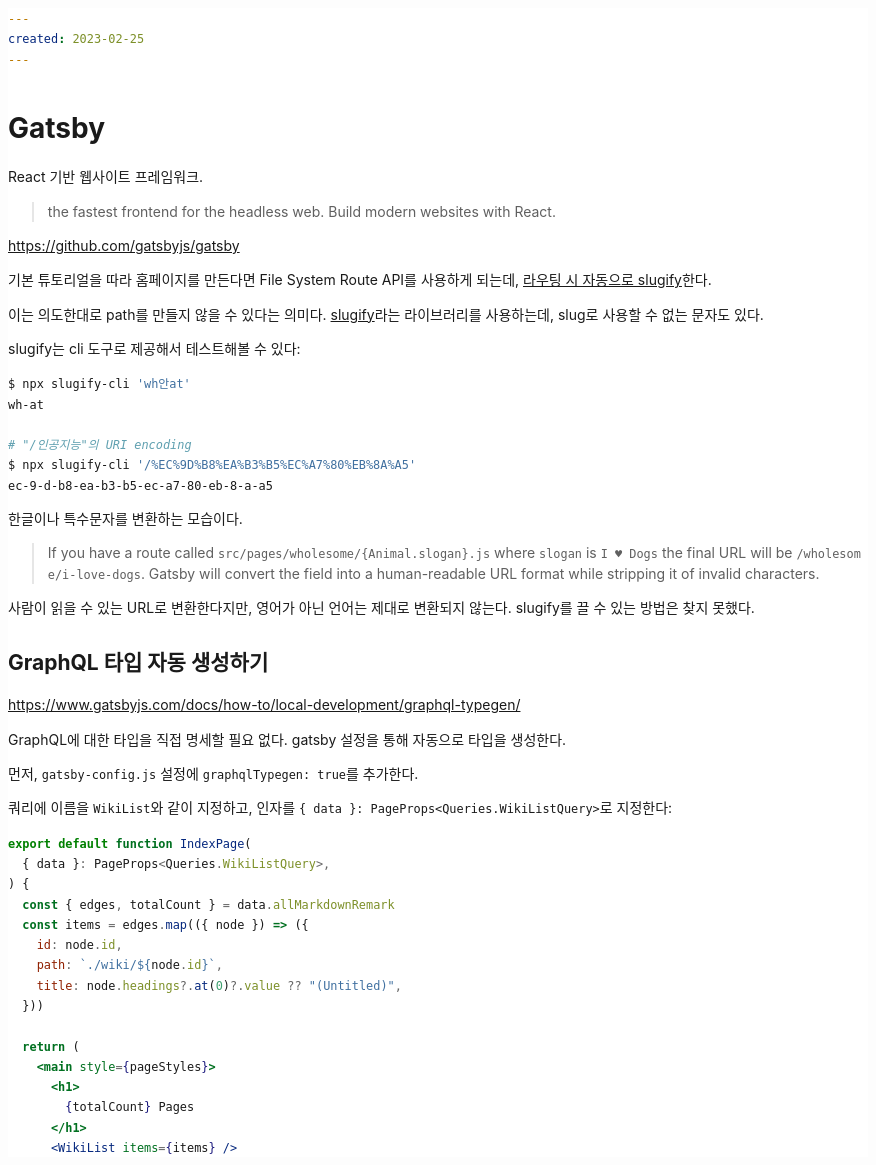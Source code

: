 ```yaml
---
created: 2023-02-25
---
```

# Gatsby

React 기반 웹사이트 프레임워크.

> the fastest frontend for the headless web. Build modern websites with React.

https://github.com/gatsbyjs/gatsby

기본 튜토리얼을 따라 홈페이지를 만든다면 File System Route API를 사용하게 되는데,
[라우팅 시 자동으로 slugify](https://www.gatsbyjs.com/docs/reference/routing/file-system-route-api/#routing-and-linking)한다.

이는 의도한대로 path를 만들지 않을 수 있다는 의미다.
[slugify](https://github.com/sindresorhus/slugify)라는 라이브러리를 사용하는데, slug로 사용할 수 없는 문자도 있다.

slugify는 cli 도구로 제공해서 테스트해볼 수 있다:

```bash
$ npx slugify-cli 'wh안at'
wh-at

# "/인공지능"의 URI encoding
$ npx slugify-cli '/%EC%9D%B8%EA%B3%B5%EC%A7%80%EB%8A%A5'
ec-9-d-b8-ea-b3-b5-ec-a7-80-eb-8-a-a5
```

한글이나 특수문자를 변환하는 모습이다.

> If you have a route called `src/pages/wholesome/{Animal.slogan}.js` where `slogan` is `I ♥ Dogs` the final URL will be `/wholesome/i-love-dogs`.
> Gatsby will convert the field into a human-readable URL format while stripping it of invalid characters.

사람이 읽을 수 있는 URL로 변환한다지만, 영어가 아닌 언어는 제대로 변환되지 않는다.
slugify를 끌 수 있는 방법은 찾지 못했다.

## GraphQL 타입 자동 생성하기

https://www.gatsbyjs.com/docs/how-to/local-development/graphql-typegen/

GraphQL에 대한 타입을 직접 명세할 필요 없다. gatsby 설정을 통해 자동으로 타입을 생성한다.

먼저, `gatsby-config.js` 설정에 `graphqlTypegen: true`를 추가한다.

쿼리에 이름을 `WikiList`와 같이 지정하고, 인자를 `{ data }: PageProps<Queries.WikiListQuery>`로 지정한다:

```jsx
export default function IndexPage(
  { data }: PageProps<Queries.WikiListQuery>,
) {
  const { edges, totalCount } = data.allMarkdownRemark
  const items = edges.map(({ node }) => ({
    id: node.id,
    path: `./wiki/${node.id}`,
    title: node.headings?.at(0)?.value ?? "(Untitled)",
  }))

  return (
    <main style={pageStyles}>
      <h1>
        {totalCount} Pages
      </h1>
      <WikiList items={items} />
```